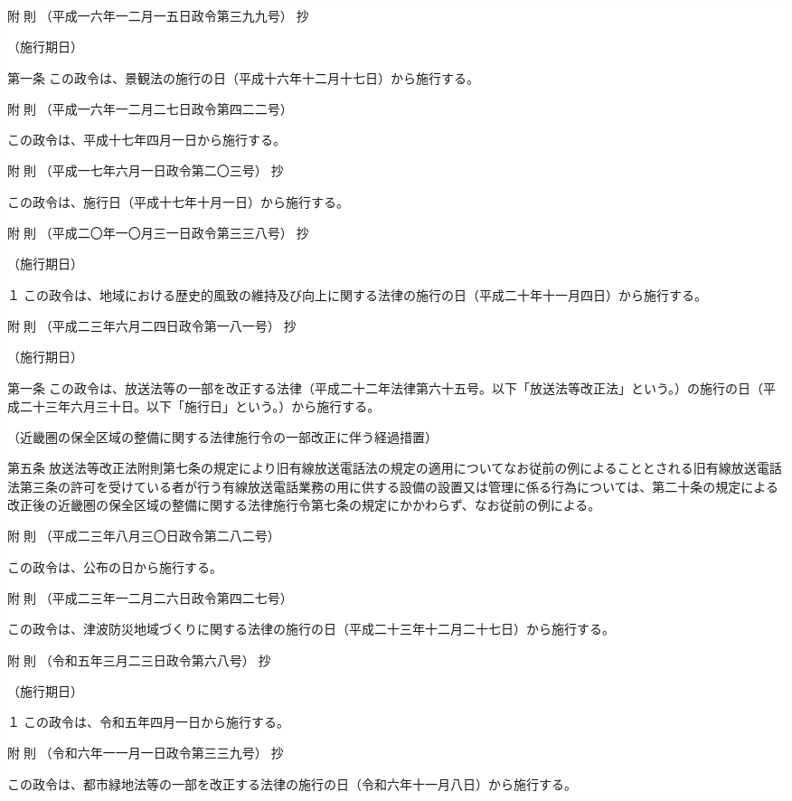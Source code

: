 附 則 （平成一六年一二月一五日政令第三九九号） 抄

（施行期日）

第一条 この政令は、景観法の施行の日（平成十六年十二月十七日）から施行する。

附 則 （平成一六年一二月二七日政令第四二二号）

この政令は、平成十七年四月一日から施行する。

附 則 （平成一七年六月一日政令第二〇三号） 抄

この政令は、施行日（平成十七年十月一日）から施行する。

附 則 （平成二〇年一〇月三一日政令第三三八号） 抄

（施行期日）

１ この政令は、地域における歴史的風致の維持及び向上に関する法律の施行の日（平成二十年十一月四日）から施行する。

附 則 （平成二三年六月二四日政令第一八一号） 抄

（施行期日）

第一条 この政令は、放送法等の一部を改正する法律（平成二十二年法律第六十五号。以下「放送法等改正法」という。）の施行の日（平成二十三年六月三十日。以下「施行日」という。）から施行する。

（近畿圏の保全区域の整備に関する法律施行令の一部改正に伴う経過措置）

第五条 放送法等改正法附則第七条の規定により旧有線放送電話法の規定の適用についてなお従前の例によることとされる旧有線放送電話法第三条の許可を受けている者が行う有線放送電話業務の用に供する設備の設置又は管理に係る行為については、第二十条の規定による改正後の近畿圏の保全区域の整備に関する法律施行令第七条の規定にかかわらず、なお従前の例による。

附 則 （平成二三年八月三〇日政令第二八二号）

この政令は、公布の日から施行する。

附 則 （平成二三年一二月二六日政令第四二七号）

この政令は、津波防災地域づくりに関する法律の施行の日（平成二十三年十二月二十七日）から施行する。

附 則 （令和五年三月二三日政令第六八号） 抄

（施行期日）

１ この政令は、令和五年四月一日から施行する。

附 則 （令和六年一一月一日政令第三三九号） 抄

この政令は、都市緑地法等の一部を改正する法律の施行の日（令和六年十一月八日）から施行する。
